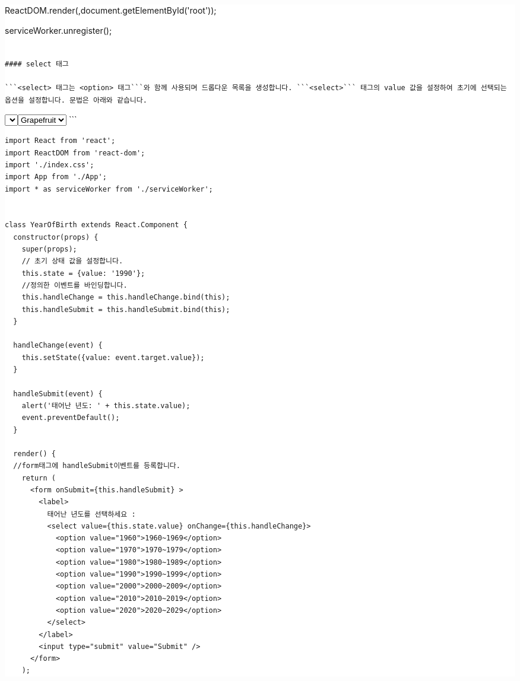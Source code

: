 ReactDOM.render(<EssayForm />,document.getElementById('root'));



serviceWorker.unregister();
```

#### select 태그

```<select> 태그는 <option> 태그```와 함께 사용되며 드롭다운 목록을 생성합니다. ```<select>``` 태그의 value 값을 설정하여 초기에 선택되는 옵션을 설정합니다. 문법은 아래와 같습니다.
```
<select value="초기 선택 옵션" onChange={이벤트}>
```
select 태그 예시
```
<select value={this.state.value} onChange={this.handleChange}>
  <option value="grapefruit">Grapefruit</option>
  <option value="lime">Lime</option>
  <option value="coconut">Coconut</option>
  <option value="mango">Mango</option>
</select>
```

```
import React from 'react';
import ReactDOM from 'react-dom';
import './index.css';
import App from './App';
import * as serviceWorker from './serviceWorker';


class YearOfBirth extends React.Component {
  constructor(props) {
    super(props);
    // 초기 상태 값을 설정합니다.
    this.state = {value: '1990'};
    //정의한 이벤트를 바인딩합니다.
    this.handleChange = this.handleChange.bind(this);
    this.handleSubmit = this.handleSubmit.bind(this);
  }

  handleChange(event) {
    this.setState({value: event.target.value});
  }

  handleSubmit(event) {
    alert('태어난 년도: ' + this.state.value);
    event.preventDefault();
  }

  render() {
  //form태그에 handleSubmit이벤트를 등록합니다.
    return (
      <form onSubmit={this.handleSubmit} >
        <label>
          태어난 년도를 선택하세요 : 
          <select value={this.state.value} onChange={this.handleChange}>
            <option value="1960">1960~1969</option>
            <option value="1970">1970~1979</option>
            <option value="1980">1980~1989</option>
            <option value="1990">1990~1999</option>
            <option value="2000">2000~2009</option>
            <option value="2010">2010~2019</option>
            <option value="2020">2020~2029</option>
          </select>
        </label>
        <input type="submit" value="Submit" />
      </form>
    );